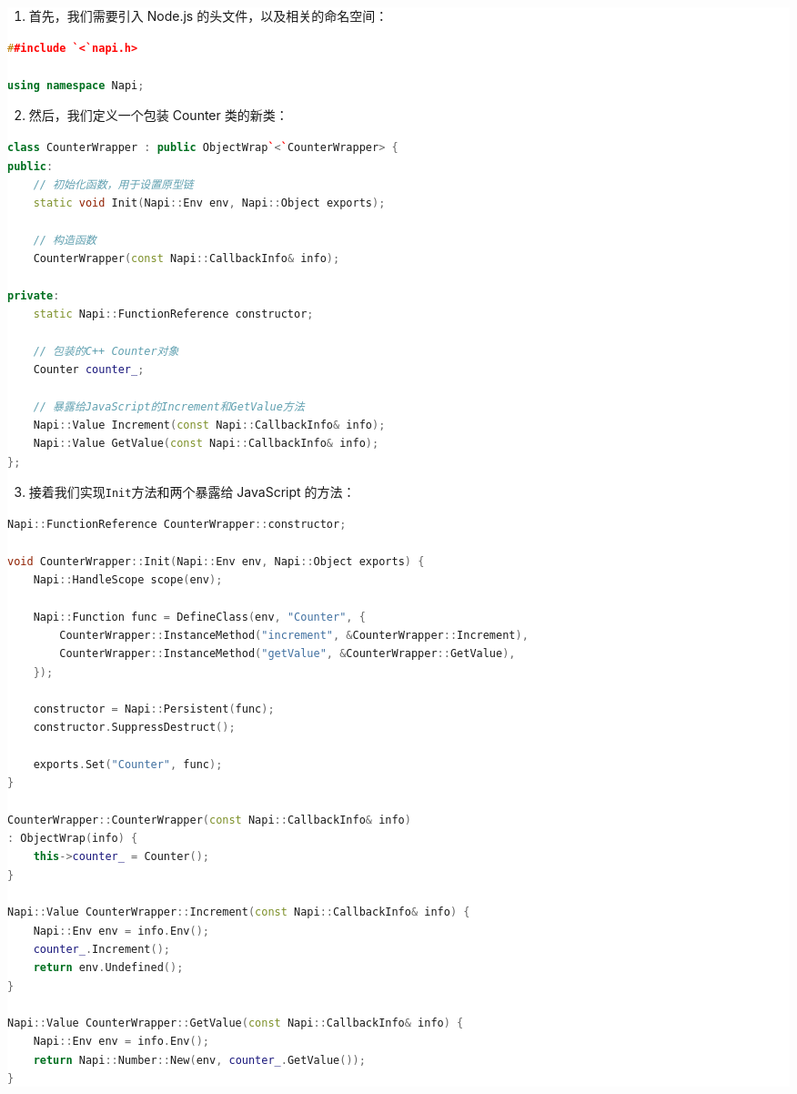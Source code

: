 1. 首先，我们需要引入 Node.js 的头文件，以及相关的命名空间：

```cpp
##include `<`napi.h>

using namespace Napi;
```

2. 然后，我们定义一个包装 Counter 类的新类：

```cpp
class CounterWrapper : public ObjectWrap`<`CounterWrapper> {
public:
    // 初始化函数，用于设置原型链
    static void Init(Napi::Env env, Napi::Object exports);

    // 构造函数
    CounterWrapper(const Napi::CallbackInfo& info);

private:
    static Napi::FunctionReference constructor;

    // 包装的C++ Counter对象
    Counter counter_;

    // 暴露给JavaScript的Increment和GetValue方法
    Napi::Value Increment(const Napi::CallbackInfo& info);
    Napi::Value GetValue(const Napi::CallbackInfo& info);
};
```

3. 接着我们实现`Init`方法和两个暴露给 JavaScript 的方法：

```cpp
Napi::FunctionReference CounterWrapper::constructor;

void CounterWrapper::Init(Napi::Env env, Napi::Object exports) {
    Napi::HandleScope scope(env);

    Napi::Function func = DefineClass(env, "Counter", {
        CounterWrapper::InstanceMethod("increment", &CounterWrapper::Increment),
        CounterWrapper::InstanceMethod("getValue", &CounterWrapper::GetValue),
    });

    constructor = Napi::Persistent(func);
    constructor.SuppressDestruct();

    exports.Set("Counter", func);
}

CounterWrapper::CounterWrapper(const Napi::CallbackInfo& info)
: ObjectWrap(info) {
    this->counter_ = Counter();
}

Napi::Value CounterWrapper::Increment(const Napi::CallbackInfo& info) {
    Napi::Env env = info.Env();
    counter_.Increment();
    return env.Undefined();
}

Napi::Value CounterWrapper::GetValue(const Napi::CallbackInfo& info) {
    Napi::Env env = info.Env();
    return Napi::Number::New(env, counter_.GetValue());
}
```
